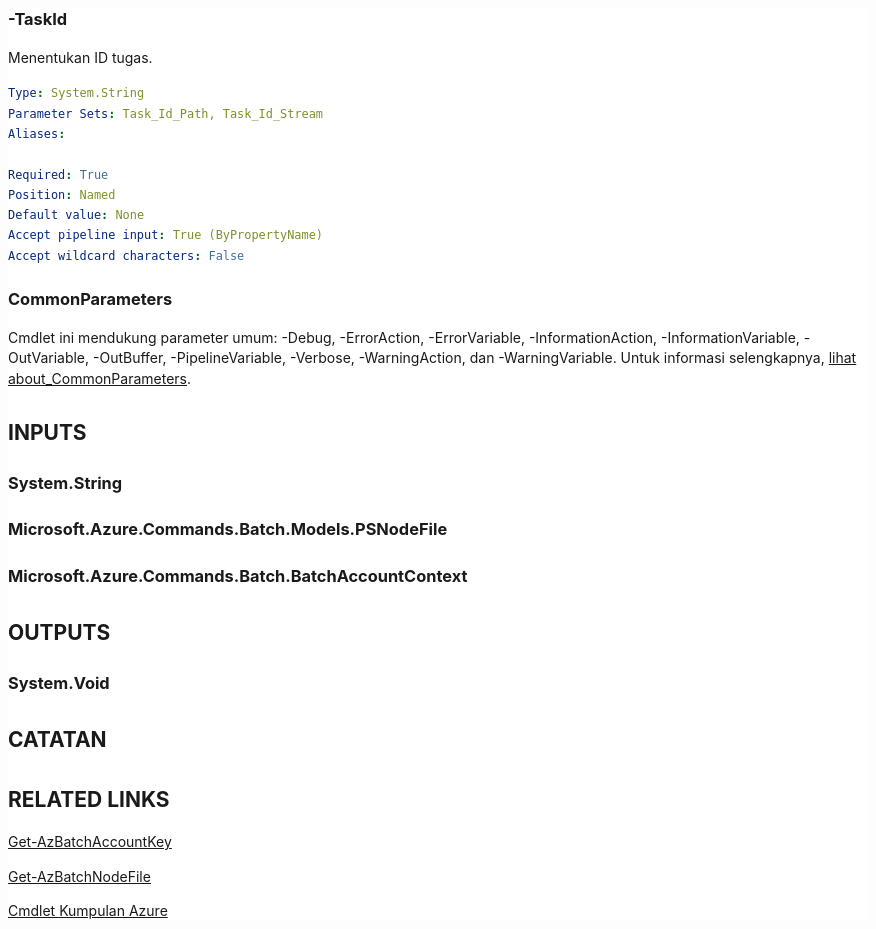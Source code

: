 ### -TaskId
Menentukan ID tugas.

```yaml
Type: System.String
Parameter Sets: Task_Id_Path, Task_Id_Stream
Aliases:

Required: True
Position: Named
Default value: None
Accept pipeline input: True (ByPropertyName)
Accept wildcard characters: False
```

### CommonParameters
Cmdlet ini mendukung parameter umum: -Debug, -ErrorAction, -ErrorVariable, -InformationAction, -InformationVariable, -OutVariable, -OutBuffer, -PipelineVariable, -Verbose, -WarningAction, dan -WarningVariable. Untuk informasi selengkapnya, [lihat about_CommonParameters](http://go.microsoft.com/fwlink/?LinkID=113216).

## INPUTS

### System.String

### Microsoft.Azure.Commands.Batch.Models.PSNodeFile

### Microsoft.Azure.Commands.Batch.BatchAccountContext

## OUTPUTS

### System.Void

## CATATAN

## RELATED LINKS

[Get-AzBatchAccountKey](./Get-AzBatchAccountKey.md)

[Get-AzBatchNodeFile](./Get-AzBatchNodeFile.md)

[Cmdlet Kumpulan Azure](/powershell/module/Az.Batch/)

